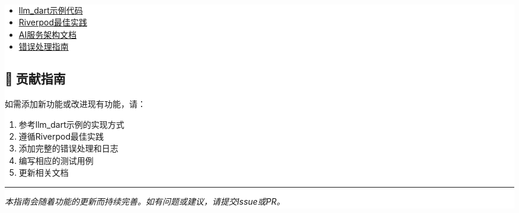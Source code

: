 - [llm_dart示例代码](../llm_dart_example/)
- [Riverpod最佳实践](../best_practices/riverpod_best_practices.md)
- [AI服务架构文档](./ai_service_architecture.md)
- [错误处理指南](../best_practices/error_handling.md)

## 🤝 贡献指南

如需添加新功能或改进现有功能，请：

1. 参考llm_dart示例的实现方式
2. 遵循Riverpod最佳实践
3. 添加完整的错误处理和日志
4. 编写相应的测试用例
5. 更新相关文档

---

*本指南会随着功能的更新而持续完善。如有问题或建议，请提交Issue或PR。*
